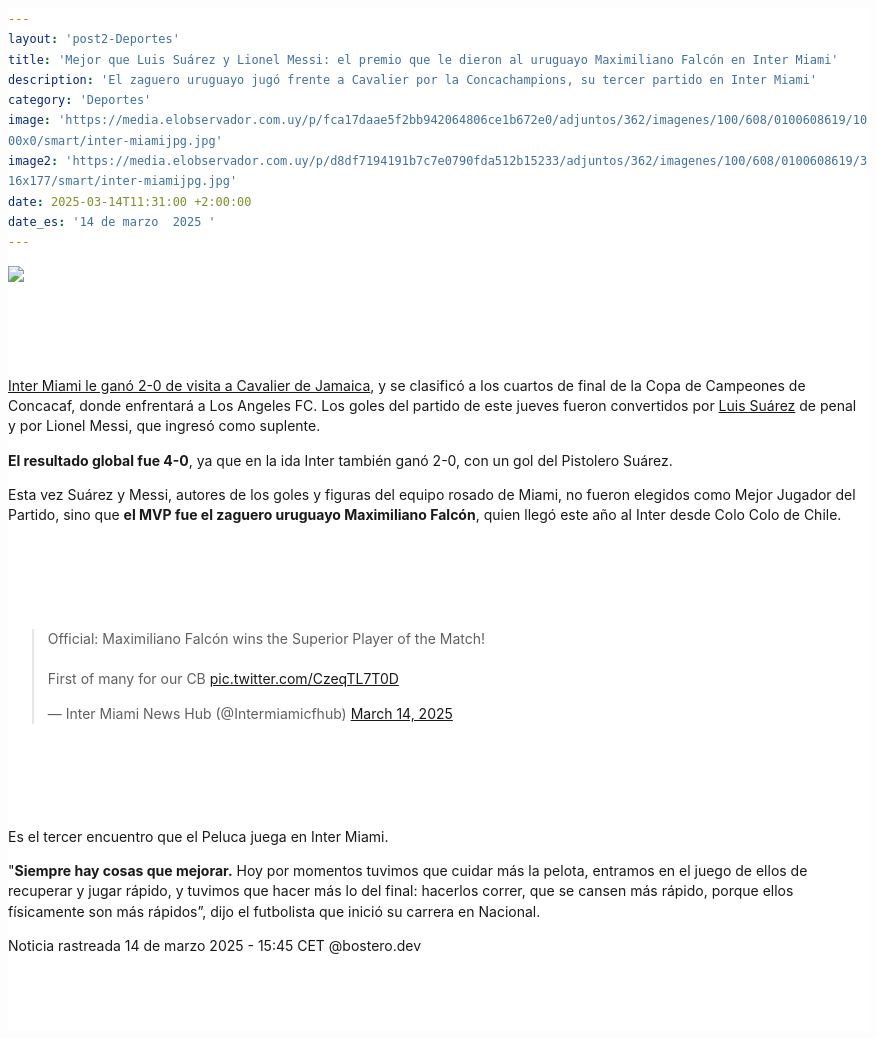 ```yaml
---
layout: 'post2-Deportes'
title: 'Mejor que Luis Suárez y Lionel Messi: el premio que le dieron al uruguayo Maximiliano Falcón en Inter Miami'
description: 'El zaguero uruguayo jugó frente a Cavalier por la Concachampions, su tercer partido en Inter Miami'
category: 'Deportes'
image: 'https://media.elobservador.com.uy/p/fca17daae5f2bb942064806ce1b672e0/adjuntos/362/imagenes/100/608/0100608619/1000x0/smart/inter-miamijpg.jpg'
image2: 'https://media.elobservador.com.uy/p/d8df7194191b7c7e0790fda512b15233/adjuntos/362/imagenes/100/608/0100608619/316x177/smart/inter-miamijpg.jpg'
date: 2025-03-14T11:31:00 +2:00:00
date_es: '14 de marzo  2025 '
---
```


<html>
<img style='width: 100%' src='{{ page.image | prepend: base.url }}'><div style='height: 75px'></div>
<p><a href="https://www.elobservador.com.uy/futbol-internacional/luis-suarez-abrio-el-camino-del-triunfo-inter-miami-cocachampions-donde-lionel-messi-reparecio-una-conquista-n5989589" rel="follow" target="_blank">Inter Miami le ganó 2-0 de visita a Cavalier de Jamaica</a>, y se clasificó a los cuartos de final de la Copa de Campeones de Concacaf, donde enfrentará a Los Angeles FC. Los goles del partido de este jueves fueron convertidos por <a href="https://www.elobservador.com.uy/futbol-internacional/el-gran-gesto-luis-suarez-un-nino-la-visita-inter-miami-jamaica-mira-el-video-n5989610" rel="follow" target="_blank">Luis Suárez</a> de penal y por Lionel Messi, que ingresó como suplente.</p><p><strong>El resultado global fue 4-0</strong>, ya que en la ida Inter también ganó 2-0, con un gol del Pistolero Suárez.</p><p>Esta vez Suárez y Messi, autores de los goles y figuras del equipo rosado de Miami, no fueron elegidos como Mejor Jugador del Partido, sino que <strong>el MVP fue el zaguero uruguayo Maximiliano Falcón</strong>, quien llegó este año al Inter desde Colo Colo de Chile.</p><div style='height: 75px;'></div><blockquote class="twitter-tweet" data-td-script-src="https://platform.twitter.com/widgets.js"><p dir="ltr" lang="en"> Official: Maximiliano Falcón wins the Superior Player of the Match! <br/><br/> First of many for our CB <a href="https://t.co/CzeqTL7T0D">pic.twitter.com/CzeqTL7T0D</a></p> &mdash; Inter Miami News Hub (@Intermiamicfhub) <a href="https://twitter.com/Intermiamicfhub/status/1900391388677632280?ref_src=twsrc%5Etfw">March 14, 2025</a></blockquote><script async src='https://platform.twitter.com/widgets.js' charset='utf-8'></script><div style='height: 75px;'></div><p>Es el tercer encuentro que el Peluca juega en Inter Miami. </p><p class=""> "<strong>Siempre hay cosas que mejorar.</strong> Hoy por momentos tuvimos que cuidar más la pelota, entramos en el juego de ellos de recuperar y jugar rápido, y tuvimos que hacer más lo del final: hacerlos correr, que se cansen más rápido, porque ellos físicamente son más rápidos”, dijo el futbolista que inició su carrera en Nacional.</p><div class='info_rastreador text-muted'><p class='text-muted post-date-font mt-3 mb-2'>Noticia rastreada 14 de marzo  2025  -  15:45 CET @bostero.dev</p></div>
<div style='height: 60px;'></div>
</html>
